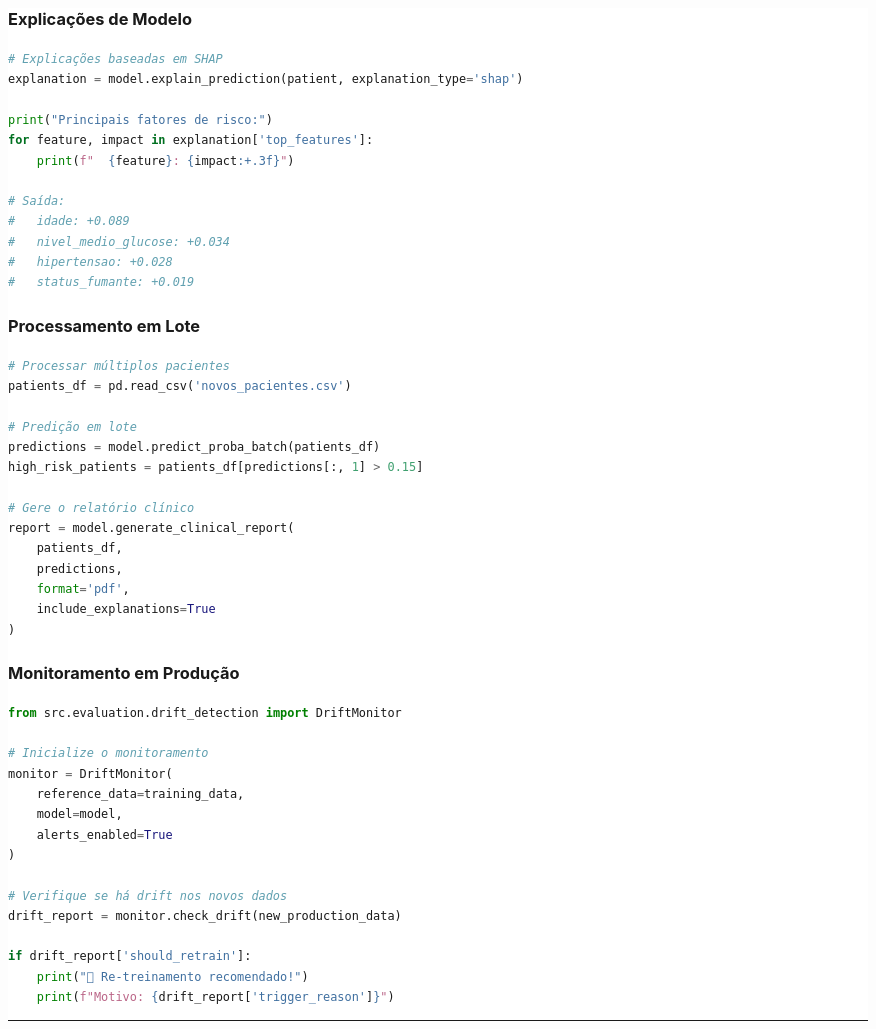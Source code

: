 
### Explicações de Modelo

```python
# Explicações baseadas em SHAP
explanation = model.explain_prediction(patient, explanation_type='shap')

print("Principais fatores de risco:")
for feature, impact in explanation['top_features']:
    print(f"  {feature}: {impact:+.3f}")

# Saída:
#   idade: +0.089
#   nivel_medio_glucose: +0.034
#   hipertensao: +0.028
#   status_fumante: +0.019
```

### Processamento em Lote

```python
# Processar múltiplos pacientes
patients_df = pd.read_csv('novos_pacientes.csv')

# Predição em lote
predictions = model.predict_proba_batch(patients_df)
high_risk_patients = patients_df[predictions[:, 1] > 0.15]

# Gere o relatório clínico
report = model.generate_clinical_report(
    patients_df, 
    predictions,
    format='pdf',
    include_explanations=True
)
```

### Monitoramento em Produção

```python
from src.evaluation.drift_detection import DriftMonitor

# Inicialize o monitoramento
monitor = DriftMonitor(
    reference_data=training_data,
    model=model,
    alerts_enabled=True
)

# Verifique se há drift nos novos dados
drift_report = monitor.check_drift(new_production_data)

if drift_report['should_retrain']:
    print("🚨 Re-treinamento recomendado!")
    print(f"Motivo: {drift_report['trigger_reason']}")
```

---
